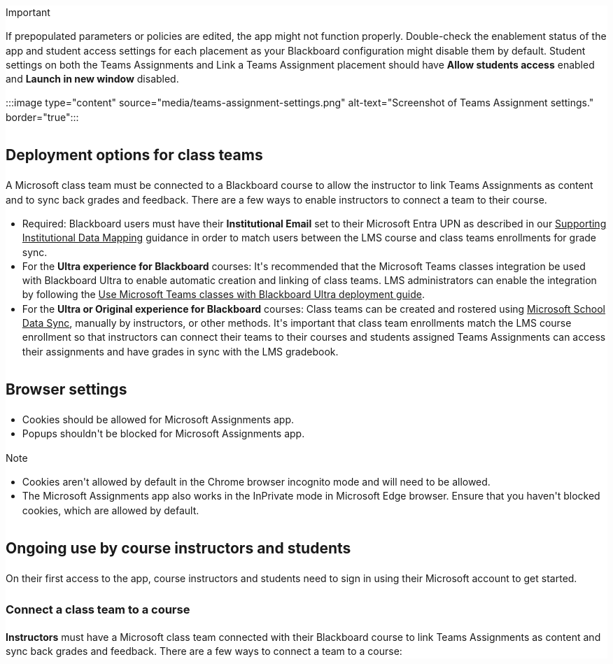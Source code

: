 > [!IMPORTANT]
> If prepopulated parameters or policies are edited, the app might not function properly. Double-check the enablement status of the app  and student access settings for each placement as your Blackboard configuration might disable them by default. Student settings on both the Teams Assignments and Link a Teams Assignment placement should have **Allow students access** enabled and **Launch in new window** disabled.
> 
> :::image type="content" source="media/teams-assignment-settings.png" alt-text="Screenshot of Teams Assignment settings." border="true":::

## Deployment options for class teams

A Microsoft class team must be connected to a Blackboard course to allow the instructor to link Teams Assignments as content and to sync back grades and feedback. There are a few ways to enable instructors to connect a team to their course.

- Required: Blackboard users must have their **Institutional Email** set to their Microsoft Entra UPN as described in our [Supporting Institutional Data Mapping](/microsoft-365/lti/teams-classes-with-blackboard) guidance in order to match users between the LMS course and class teams enrollments for grade sync.
- For the **Ultra experience for Blackboard** courses: It's recommended that the Microsoft Teams classes integration be used with Blackboard Ultra to enable automatic creation and linking of class teams. LMS administrators can enable the integration by following the [Use Microsoft Teams classes with Blackboard Ultra deployment guide](/microsoft-365/lti/teams-classes-with-blackboard).
- For the **Ultra or Original experience for Blackboard** courses:  Class teams can be created and rostered using [Microsoft School Data Sync](/schooldatasync/school-data-sync-overview), manually by instructors, or other methods. It's important that class team enrollments match the LMS course enrollment so that instructors can connect their teams to their courses and students assigned Teams Assignments can access their assignments and have grades in sync with the LMS gradebook.

## Browser settings

- Cookies should be allowed for Microsoft Assignments app.
- Popups shouldn't be blocked for Microsoft Assignments app.

> [!NOTE]
>
> - Cookies aren't allowed by default in the Chrome browser incognito mode and will need to be allowed.
> - The Microsoft Assignments app also works in the InPrivate mode in Microsoft Edge browser. Ensure that you haven't blocked cookies, which are allowed by default.

## Ongoing use by course instructors and students

On their first access to the app, course instructors and students need to sign in using their Microsoft account to get started.

### Connect a class team to a course

**Instructors** must have a Microsoft class team connected with their Blackboard course to link Teams Assignments as content and sync back grades and feedback. There are a few ways to connect a team to a course:
